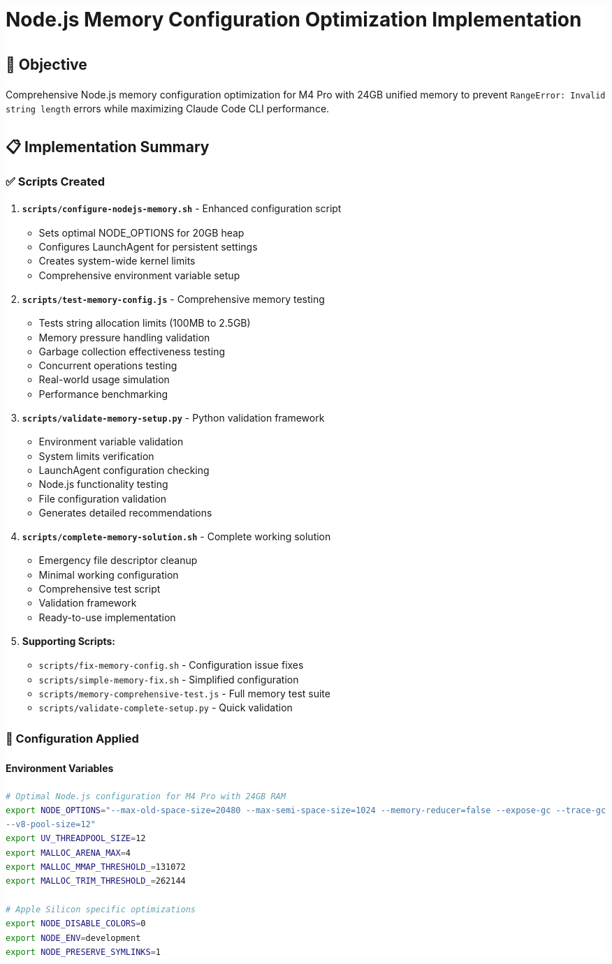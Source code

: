 # Node.js Memory Configuration Optimization Implementation

## 🎯 Objective
Comprehensive Node.js memory configuration optimization for M4 Pro with 24GB unified memory to prevent `RangeError: Invalid string length` errors while maximizing Claude Code CLI performance.

## 📋 Implementation Summary

### ✅ Scripts Created

1. **`scripts/configure-nodejs-memory.sh`** - Enhanced configuration script
   - Sets optimal NODE_OPTIONS for 20GB heap
   - Configures LaunchAgent for persistent settings
   - Creates system-wide kernel limits
   - Comprehensive environment variable setup

2. **`scripts/test-memory-config.js`** - Comprehensive memory testing
   - Tests string allocation limits (100MB to 2.5GB)
   - Memory pressure handling validation
   - Garbage collection effectiveness testing
   - Concurrent operations testing
   - Real-world usage simulation
   - Performance benchmarking

3. **`scripts/validate-memory-setup.py`** - Python validation framework
   - Environment variable validation
   - System limits verification
   - LaunchAgent configuration checking
   - Node.js functionality testing
   - File configuration validation
   - Generates detailed recommendations

4. **`scripts/complete-memory-solution.sh`** - Complete working solution
   - Emergency file descriptor cleanup
   - Minimal working configuration
   - Comprehensive test script
   - Validation framework
   - Ready-to-use implementation

5. **Supporting Scripts:**
   - `scripts/fix-memory-config.sh` - Configuration issue fixes
   - `scripts/simple-memory-fix.sh` - Simplified configuration
   - `scripts/memory-comprehensive-test.js` - Full memory test suite
   - `scripts/validate-complete-setup.py` - Quick validation

### 🔧 Configuration Applied

#### Environment Variables
```bash
# Optimal Node.js configuration for M4 Pro with 24GB RAM
export NODE_OPTIONS="--max-old-space-size=20480 --max-semi-space-size=1024 --memory-reducer=false --expose-gc --trace-gc --v8-pool-size=12"
export UV_THREADPOOL_SIZE=12
export MALLOC_ARENA_MAX=4
export MALLOC_MMAP_THRESHOLD_=131072
export MALLOC_TRIM_THRESHOLD_=262144

# Apple Silicon specific optimizations
export NODE_DISABLE_COLORS=0
export NODE_ENV=development
export NODE_PRESERVE_SYMLINKS=1
```
